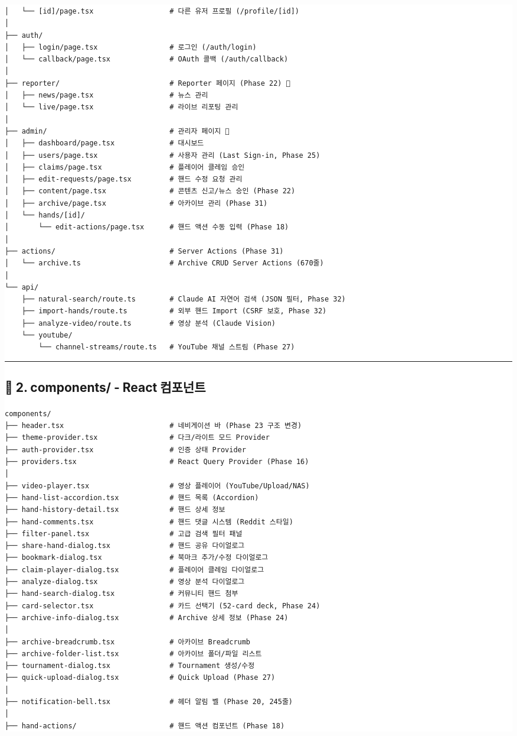 ```
│   └── [id]/page.tsx                  # 다른 유저 프로필 (/profile/[id])
│
├── auth/
│   ├── login/page.tsx                 # 로그인 (/auth/login)
│   └── callback/page.tsx              # OAuth 콜백 (/auth/callback)
│
├── reporter/                          # Reporter 페이지 (Phase 22) 🔐
│   ├── news/page.tsx                  # 뉴스 관리
│   └── live/page.tsx                  # 라이브 리포팅 관리
│
├── admin/                             # 관리자 페이지 🔐
│   ├── dashboard/page.tsx             # 대시보드
│   ├── users/page.tsx                 # 사용자 관리 (Last Sign-in, Phase 25)
│   ├── claims/page.tsx                # 플레이어 클레임 승인
│   ├── edit-requests/page.tsx         # 핸드 수정 요청 관리
│   ├── content/page.tsx               # 콘텐츠 신고/뉴스 승인 (Phase 22)
│   ├── archive/page.tsx               # 아카이브 관리 (Phase 31)
│   └── hands/[id]/
│       └── edit-actions/page.tsx      # 핸드 액션 수동 입력 (Phase 18)
│
├── actions/                           # Server Actions (Phase 31)
│   └── archive.ts                     # Archive CRUD Server Actions (670줄)
│
└── api/
    ├── natural-search/route.ts        # Claude AI 자연어 검색 (JSON 필터, Phase 32)
    ├── import-hands/route.ts          # 외부 핸드 Import (CSRF 보호, Phase 32)
    ├── analyze-video/route.ts         # 영상 분석 (Claude Vision)
    └── youtube/
        └── channel-streams/route.ts   # YouTube 채널 스트림 (Phase 27)
```

---

## 🎨 2. components/ - React 컴포넌트

```
components/
├── header.tsx                         # 네비게이션 바 (Phase 23 구조 변경)
├── theme-provider.tsx                 # 다크/라이트 모드 Provider
├── auth-provider.tsx                  # 인증 상태 Provider
├── providers.tsx                      # React Query Provider (Phase 16)
│
├── video-player.tsx                   # 영상 플레이어 (YouTube/Upload/NAS)
├── hand-list-accordion.tsx            # 핸드 목록 (Accordion)
├── hand-history-detail.tsx            # 핸드 상세 정보
├── hand-comments.tsx                  # 핸드 댓글 시스템 (Reddit 스타일)
├── filter-panel.tsx                   # 고급 검색 필터 패널
├── share-hand-dialog.tsx              # 핸드 공유 다이얼로그
├── bookmark-dialog.tsx                # 북마크 추가/수정 다이얼로그
├── claim-player-dialog.tsx            # 플레이어 클레임 다이얼로그
├── analyze-dialog.tsx                 # 영상 분석 다이얼로그
├── hand-search-dialog.tsx             # 커뮤니티 핸드 첨부
├── card-selector.tsx                  # 카드 선택기 (52-card deck, Phase 24)
├── archive-info-dialog.tsx            # Archive 상세 정보 (Phase 24)
│
├── archive-breadcrumb.tsx             # 아카이브 Breadcrumb
├── archive-folder-list.tsx            # 아카이브 폴더/파일 리스트
├── tournament-dialog.tsx              # Tournament 생성/수정
├── quick-upload-dialog.tsx            # Quick Upload (Phase 27)
│
├── notification-bell.tsx              # 헤더 알림 벨 (Phase 20, 245줄)
│
├── hand-actions/                      # 핸드 액션 컴포넌트 (Phase 18)
```